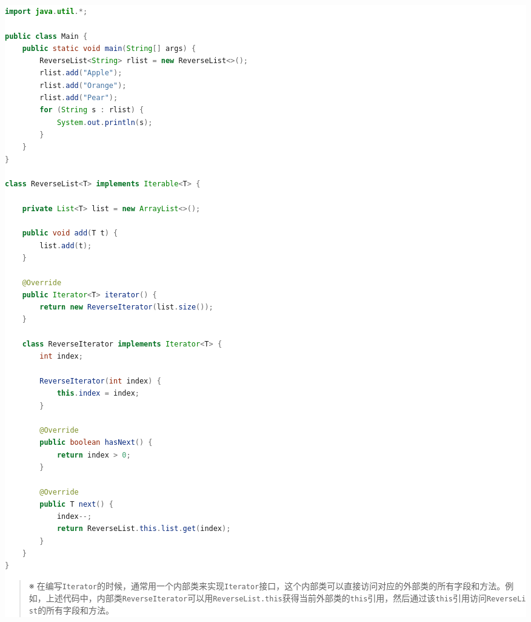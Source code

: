 ```java
import java.util.*;

public class Main {
    public static void main(String[] args) {
        ReverseList<String> rlist = new ReverseList<>();
        rlist.add("Apple");
        rlist.add("Orange");
        rlist.add("Pear");
        for (String s : rlist) {
            System.out.println(s);
        }
    }
}

class ReverseList<T> implements Iterable<T> {

    private List<T> list = new ArrayList<>();

    public void add(T t) {
        list.add(t);
    }

    @Override
    public Iterator<T> iterator() {
        return new ReverseIterator(list.size());
    }

    class ReverseIterator implements Iterator<T> {
        int index;

        ReverseIterator(int index) {
            this.index = index;
        }

        @Override
        public boolean hasNext() {
            return index > 0;
        }

        @Override
        public T next() {
            index--;
            return ReverseList.this.list.get(index);
        }
    }
}
```

> ※ 在编写`Iterator`的时候，通常用一个内部类来实现`Iterator`接口，这个内部类可以直接访问对应的外部类的所有字段和方法。例如，上述代码中，内部类`ReverseIterator`可以用`ReverseList.this`获得当前外部类的`this`引用，然后通过该`this`引用访问`ReverseList`的所有字段和方法。
